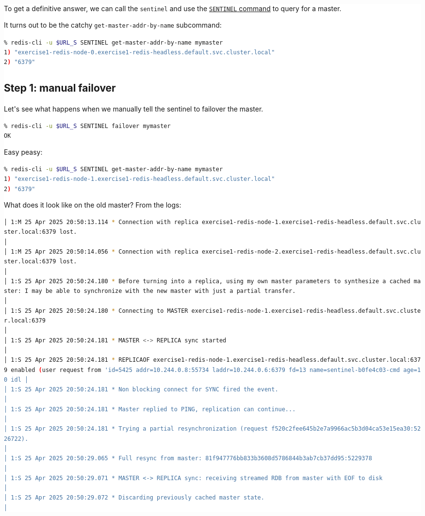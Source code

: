 To get a definitive answer, we can call the `sentinel` and use the [`SENTINEL` command](https://cndoc.github.io/redis-doc-cn/cn/topics/sentinel.html#sentinel-api) to query for a master.

It turns out to be the catchy `get-master-addr-by-name` subcommand:

```sh
% redis-cli -u $URL_S SENTINEL get-master-addr-by-name mymaster
1) "exercise1-redis-node-0.exercise1-redis-headless.default.svc.cluster.local"
2) "6379"
```

## Step 1: manual failover

Let's see what happens when we manually tell the sentinel to failover the master.

```sh
% redis-cli -u $URL_S SENTINEL failover mymaster
OK
```

Easy peasy:

```sh
% redis-cli -u $URL_S SENTINEL get-master-addr-by-name mymaster
1) "exercise1-redis-node-1.exercise1-redis-headless.default.svc.cluster.local"
2) "6379"
```

What does it look like on the old master? From the logs:

```sh
│ 1:M 25 Apr 2025 20:50:13.114 * Connection with replica exercise1-redis-node-1.exercise1-redis-headless.default.svc.cluster.local:6379 lost.                                                                                                         │
│ 1:M 25 Apr 2025 20:50:14.056 * Connection with replica exercise1-redis-node-2.exercise1-redis-headless.default.svc.cluster.local:6379 lost.                                                                                                         │
│ 1:S 25 Apr 2025 20:50:24.180 * Before turning into a replica, using my own master parameters to synthesize a cached master: I may be able to synchronize with the new master with just a partial transfer.                                          │
│ 1:S 25 Apr 2025 20:50:24.180 * Connecting to MASTER exercise1-redis-node-1.exercise1-redis-headless.default.svc.cluster.local:6379                                                                                                                  │
│ 1:S 25 Apr 2025 20:50:24.181 * MASTER <-> REPLICA sync started                                                                                                                                                                                      │
│ 1:S 25 Apr 2025 20:50:24.181 * REPLICAOF exercise1-redis-node-1.exercise1-redis-headless.default.svc.cluster.local:6379 enabled (user request from 'id=5425 addr=10.244.0.8:55734 laddr=10.244.0.6:6379 fd=13 name=sentinel-b0fe4c03-cmd age=10 idl │
│ 1:S 25 Apr 2025 20:50:24.181 * Non blocking connect for SYNC fired the event.                                                                                                                                                                       │
│ 1:S 25 Apr 2025 20:50:24.181 * Master replied to PING, replication can continue...                                                                                                                                                                  │
│ 1:S 25 Apr 2025 20:50:24.181 * Trying a partial resynchronization (request f520c2fee645b2e7a9966ac5b3d04ca53e15ea30:5226722).                                                                                                                       │
│ 1:S 25 Apr 2025 20:50:29.065 * Full resync from master: 81f947776bb833b3608d5786844b3ab7cb37dd95:5229378                                                                                                                                            │
│ 1:S 25 Apr 2025 20:50:29.071 * MASTER <-> REPLICA sync: receiving streamed RDB from master with EOF to disk                                                                                                                                         │
│ 1:S 25 Apr 2025 20:50:29.072 * Discarding previously cached master state.                                                                                                                                                                           │
```